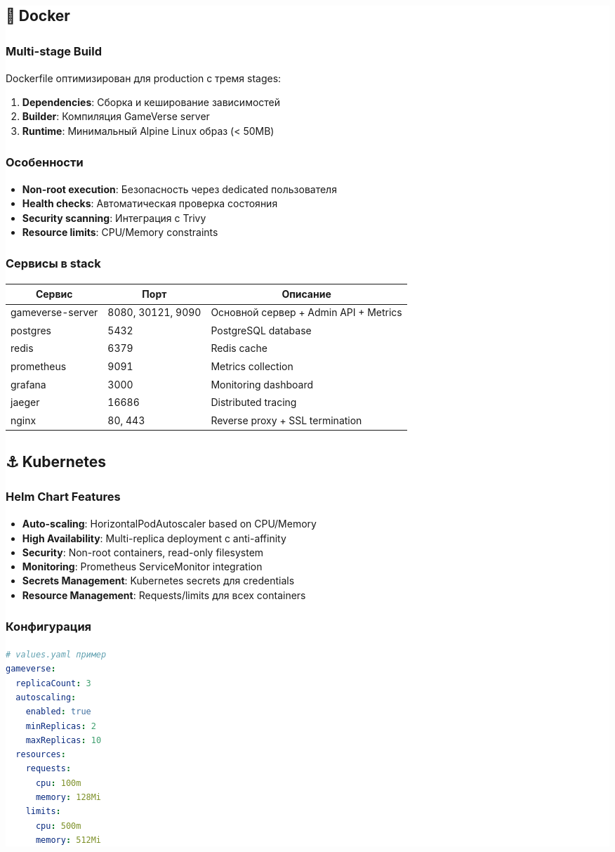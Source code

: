 ## 🐳 Docker

### Multi-stage Build

Dockerfile оптимизирован для production с тремя stages:

1. **Dependencies**: Сборка и кеширование зависимостей
2. **Builder**: Компиляция GameVerse server
3. **Runtime**: Минимальный Alpine Linux образ (< 50MB)

### Особенности

- **Non-root execution**: Безопасность через dedicated пользователя
- **Health checks**: Автоматическая проверка состояния
- **Security scanning**: Интеграция с Trivy
- **Resource limits**: CPU/Memory constraints

### Сервисы в stack

| Сервис | Порт | Описание |
|--------|------|----------|
| gameverse-server | 8080, 30121, 9090 | Основной сервер + Admin API + Metrics |
| postgres | 5432 | PostgreSQL database |
| redis | 6379 | Redis cache |
| prometheus | 9091 | Metrics collection |
| grafana | 3000 | Monitoring dashboard |
| jaeger | 16686 | Distributed tracing |
| nginx | 80, 443 | Reverse proxy + SSL termination |

## ⚓ Kubernetes

### Helm Chart Features

- **Auto-scaling**: HorizontalPodAutoscaler based on CPU/Memory
- **High Availability**: Multi-replica deployment с anti-affinity
- **Security**: Non-root containers, read-only filesystem
- **Monitoring**: Prometheus ServiceMonitor integration
- **Secrets Management**: Kubernetes secrets для credentials
- **Resource Management**: Requests/limits для всех containers

### Конфигурация

```yaml
# values.yaml пример
gameverse:
  replicaCount: 3
  autoscaling:
    enabled: true
    minReplicas: 2
    maxReplicas: 10
  resources:
    requests:
      cpu: 100m
      memory: 128Mi
    limits:
      cpu: 500m
      memory: 512Mi
```
